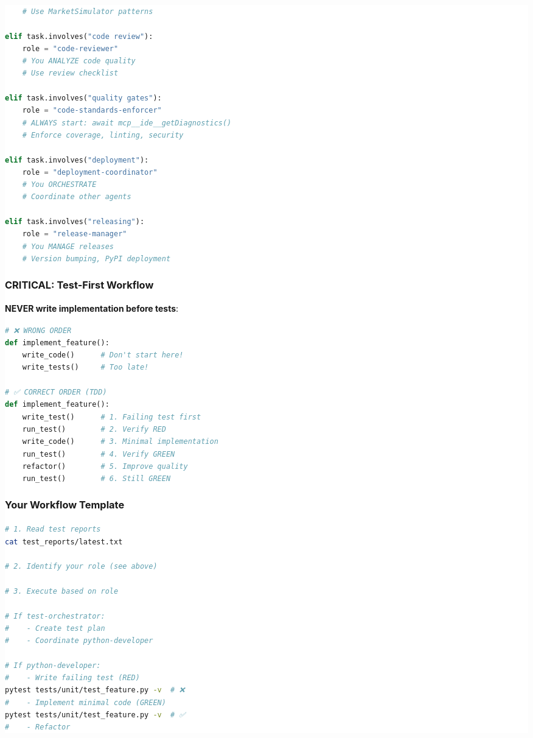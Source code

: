 ```python
    # Use MarketSimulator patterns

elif task.involves("code review"):
    role = "code-reviewer"
    # You ANALYZE code quality
    # Use review checklist

elif task.involves("quality gates"):
    role = "code-standards-enforcer"
    # ALWAYS start: await mcp__ide__getDiagnostics()
    # Enforce coverage, linting, security

elif task.involves("deployment"):
    role = "deployment-coordinator"
    # You ORCHESTRATE
    # Coordinate other agents

elif task.involves("releasing"):
    role = "release-manager"
    # You MANAGE releases
    # Version bumping, PyPI deployment
```

### CRITICAL: Test-First Workflow

**NEVER write implementation before tests**:

```python
# ❌ WRONG ORDER
def implement_feature():
    write_code()      # Don't start here!
    write_tests()     # Too late!

# ✅ CORRECT ORDER (TDD)
def implement_feature():
    write_test()      # 1. Failing test first
    run_test()        # 2. Verify RED
    write_code()      # 3. Minimal implementation
    run_test()        # 4. Verify GREEN
    refactor()        # 5. Improve quality
    run_test()        # 6. Still GREEN
```

### Your Workflow Template

```bash
# 1. Read test reports
cat test_reports/latest.txt

# 2. Identify your role (see above)

# 3. Execute based on role

# If test-orchestrator:
#    - Create test plan
#    - Coordinate python-developer

# If python-developer:
#    - Write failing test (RED)
pytest tests/unit/test_feature.py -v  # ❌
#    - Implement minimal code (GREEN)
pytest tests/unit/test_feature.py -v  # ✅
#    - Refactor

```